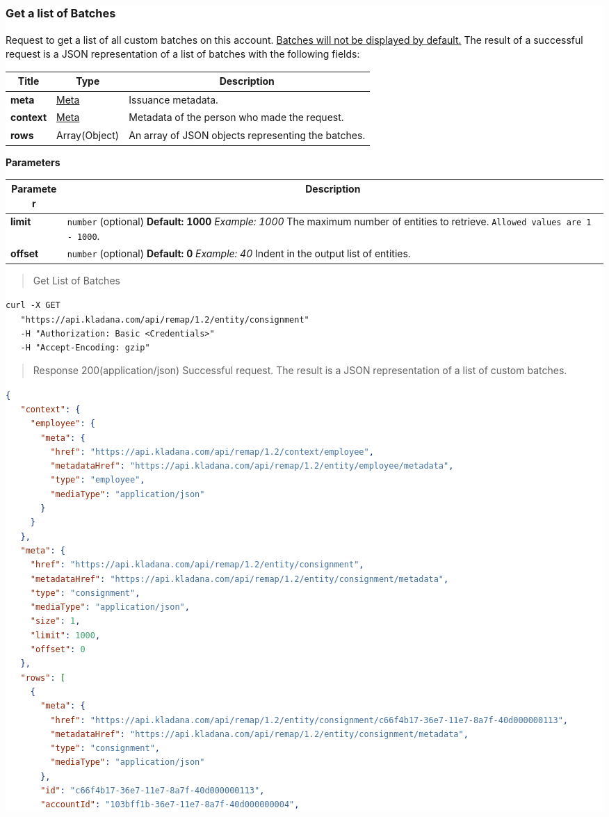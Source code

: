 ### Get a list of Batches

Request to get a list of all custom batches on this account.
<u>Batches will not be displayed by default.</u>
The result of a successful request is a JSON representation of a list of batches with the following fields:

| Title | Type | Description |
| ------ | ------- |--------- |
| **meta** | [Meta](../#kladana-json-api-general-info-metadata) | Issuance metadata. |
| **context** | [Meta](../#kladana-json-api-general-info-metadata) | Metadata of the person who made the request. |
| **rows** | Array(Object) | An array of JSON objects representing the batches. |

**Parameters**

| Parameter | Description |
| ------ | ------- |
| **limit** | `number` (optional) **Default: 1000** *Example: 1000* The maximum number of entities to retrieve. `Allowed values are 1 - 1000`. |
| **offset** | `number` (optional) **Default: 0** *Example: 40* Indent in the output list of entities. |

> Get List of Batches

```shell
curl -X GET
   "https://api.kladana.com/api/remap/1.2/entity/consignment"
   -H "Authorization: Basic <Credentials>"
   -H "Accept-Encoding: gzip"
```

> Response 200(application/json)
Successful request. The result is a JSON representation of a list of custom batches.

```json
{
   "context": {
     "employee": {
       "meta": {
         "href": "https://api.kladana.com/api/remap/1.2/context/employee",
         "metadataHref": "https://api.kladana.com/api/remap/1.2/entity/employee/metadata",
         "type": "employee",
         "mediaType": "application/json"
       }
     }
   },
   "meta": {
     "href": "https://api.kladana.com/api/remap/1.2/entity/consignment",
     "metadataHref": "https://api.kladana.com/api/remap/1.2/entity/consignment/metadata",
     "type": "consignment",
     "mediaType": "application/json",
     "size": 1,
     "limit": 1000,
     "offset": 0
   },
   "rows": [
     {
       "meta": {
         "href": "https://api.kladana.com/api/remap/1.2/entity/consignment/c66f4b17-36e7-11e7-8a7f-40d000000113",
         "metadataHref": "https://api.kladana.com/api/remap/1.2/entity/consignment/metadata",
         "type": "consignment",
         "mediaType": "application/json"
       },
       "id": "c66f4b17-36e7-11e7-8a7f-40d000000113",
       "accountId": "103bff1b-36e7-11e7-8a7f-40d000000004",
```